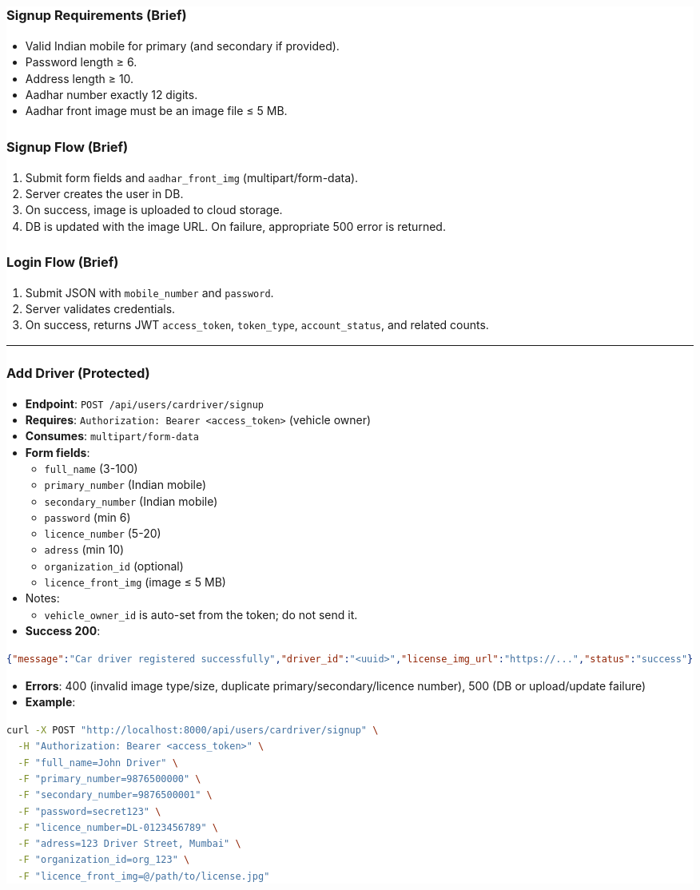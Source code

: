 ### Signup Requirements (Brief)
- Valid Indian mobile for primary (and secondary if provided).
- Password length ≥ 6.
- Address length ≥ 10.
- Aadhar number exactly 12 digits.
- Aadhar front image must be an image file ≤ 5 MB.

### Signup Flow (Brief)
1. Submit form fields and `aadhar_front_img` (multipart/form-data).
2. Server creates the user in DB.
3. On success, image is uploaded to cloud storage.
4. DB is updated with the image URL. On failure, appropriate 500 error is returned.

### Login Flow (Brief)
1. Submit JSON with `mobile_number` and `password`.
2. Server validates credentials.
3. On success, returns JWT `access_token`, `token_type`, `account_status`, and related counts.

---

### Add Driver (Protected)
- **Endpoint**: `POST /api/users/cardriver/signup`
- **Requires**: `Authorization: Bearer <access_token>` (vehicle owner)
- **Consumes**: `multipart/form-data`
- **Form fields**:
  - `full_name` (3-100)
  - `primary_number` (Indian mobile)
  - `secondary_number` (Indian mobile)
  - `password` (min 6)
  - `licence_number` (5-20)
  - `adress` (min 10)
  - `organization_id` (optional)
  - `licence_front_img` (image ≤ 5 MB)
- Notes:
  - `vehicle_owner_id` is auto-set from the token; do not send it.
- **Success 200**:
```json
{"message":"Car driver registered successfully","driver_id":"<uuid>","license_img_url":"https://...","status":"success"}
```
- **Errors**: 400 (invalid image type/size, duplicate primary/secondary/licence number), 500 (DB or upload/update failure)
- **Example**:
```bash
curl -X POST "http://localhost:8000/api/users/cardriver/signup" \
  -H "Authorization: Bearer <access_token>" \
  -F "full_name=John Driver" \
  -F "primary_number=9876500000" \
  -F "secondary_number=9876500001" \
  -F "password=secret123" \
  -F "licence_number=DL-0123456789" \
  -F "adress=123 Driver Street, Mumbai" \
  -F "organization_id=org_123" \
  -F "licence_front_img=@/path/to/license.jpg"
```
